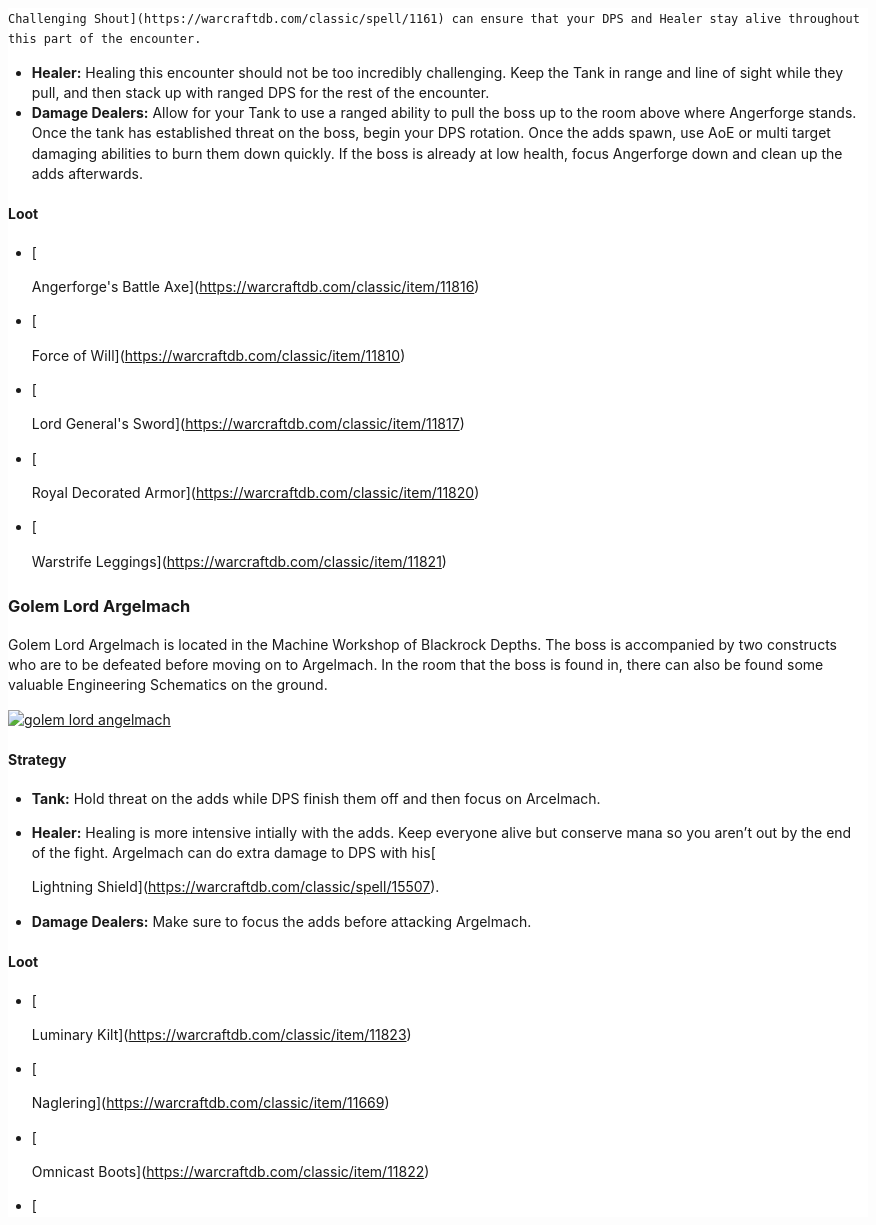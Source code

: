     Challenging Shout](https://warcraftdb.com/classic/spell/1161) can ensure that your DPS and Healer stay alive throughout this part of the encounter.
*   **Healer:** Healing this encounter should not be too incredibly challenging. Keep the Tank in range and line of sight while they pull, and then stack up with ranged DPS for the rest of the encounter.
*   **Damage Dealers:** Allow for your Tank to use a ranged ability to pull the boss up to the room above where Angerforge stands. Once the tank has established threat on the boss, begin your DPS rotation. Once the adds spawn, use AoE or multi target damaging abilities to burn them down quickly. If the boss is already at low health, focus Angerforge down and clean up the adds afterwards.

#### Loot

*   [
    
    Angerforge's Battle Axe](https://warcraftdb.com/classic/item/11816)
*   [
    
    Force of Will](https://warcraftdb.com/classic/item/11810)
*   [
    
    Lord General's Sword](https://warcraftdb.com/classic/item/11817)
*   [
    
    Royal Decorated Armor](https://warcraftdb.com/classic/item/11820)
*   [
    
    Warstrife Leggings](https://warcraftdb.com/classic/item/11821)

### Golem Lord Argelmach

Golem Lord Argelmach is located in the Machine Workshop of Blackrock Depths. The boss is accompanied by two constructs who are to be defeated before moving on to Argelmach. In the room that the boss is found in, there can also be found some valuable Engineering Schematics on the ground.

[![golem lord angelmach](https://www.warcrafttavern.com/wp-content/uploads/2024/11/Golem-Lord-Angelmach.png)](https://www.warcrafttavern.com/wp-content/uploads/2024/11/Golem-Lord-Angelmach.png)

#### Strategy

*   **Tank:** Hold threat on the adds while DPS finish them off and then focus on Arcelmach.
*   **Healer:** Healing is more intensive intially with the adds. Keep everyone alive but conserve mana so you aren’t out by the end of the fight. Argelmach can do extra damage to DPS with his[
    
    Lightning Shield](https://warcraftdb.com/classic/spell/15507).
*   **Damage Dealers:** Make sure to focus the adds before attacking Argelmach.

#### Loot

*   [
    
    Luminary Kilt](https://warcraftdb.com/classic/item/11823)
*   [
    
    Naglering](https://warcraftdb.com/classic/item/11669)
*   [
    
    Omnicast Boots](https://warcraftdb.com/classic/item/11822)
*   [
    